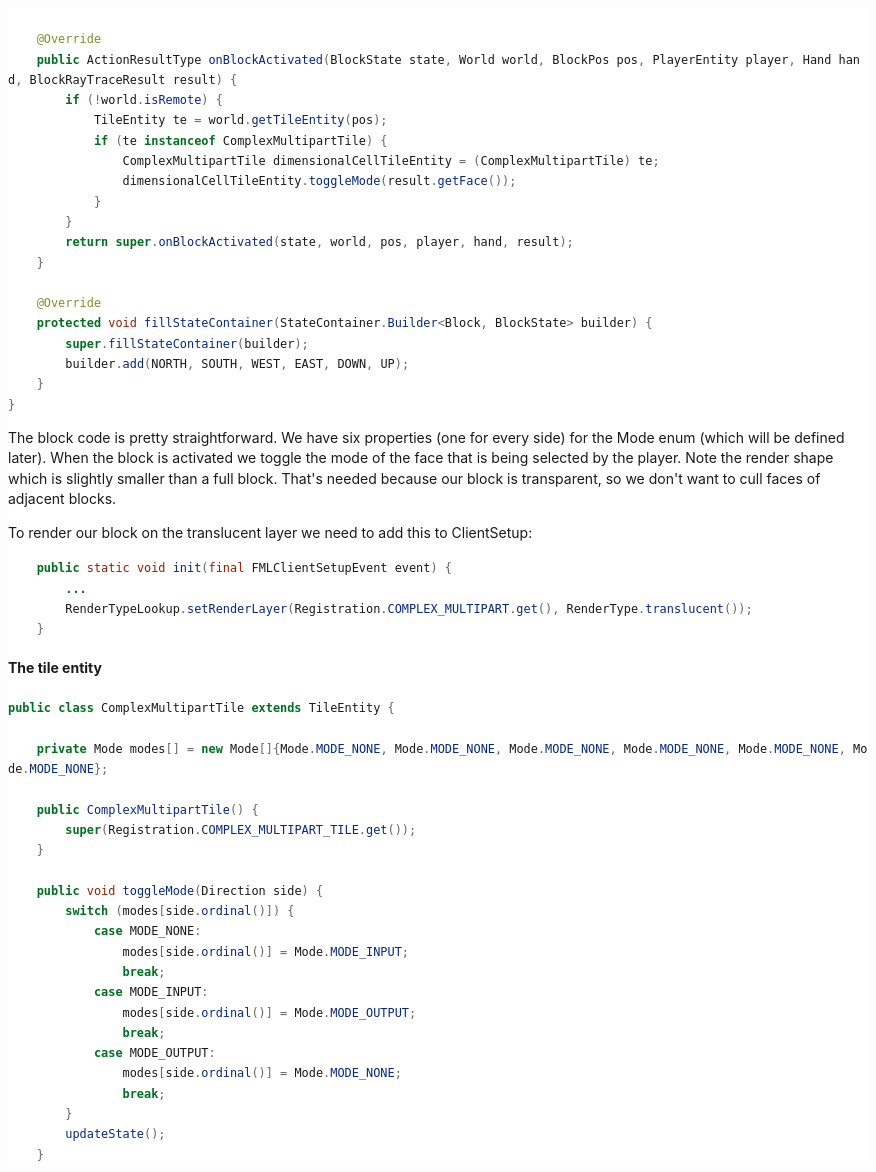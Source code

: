 ```java

    @Override
    public ActionResultType onBlockActivated(BlockState state, World world, BlockPos pos, PlayerEntity player, Hand hand, BlockRayTraceResult result) {
        if (!world.isRemote) {
            TileEntity te = world.getTileEntity(pos);
            if (te instanceof ComplexMultipartTile) {
                ComplexMultipartTile dimensionalCellTileEntity = (ComplexMultipartTile) te;
                dimensionalCellTileEntity.toggleMode(result.getFace());
            }
        }
        return super.onBlockActivated(state, world, pos, player, hand, result);
    }

    @Override
    protected void fillStateContainer(StateContainer.Builder<Block, BlockState> builder) {
        super.fillStateContainer(builder);
        builder.add(NORTH, SOUTH, WEST, EAST, DOWN, UP);
    }
}
```

The block code is pretty straightforward.
We have six properties (one for every side) for the Mode enum (which will be defined later).
When the block is activated we toggle the mode of the face that is being selected by the player.
Note the render shape which is slightly smaller than a full block.
That's needed because our block is transparent, so we don't want to cull faces of adjacent blocks.

To render our block on the translucent layer we need to add this to ClientSetup:

```java
    public static void init(final FMLClientSetupEvent event) {
        ...
        RenderTypeLookup.setRenderLayer(Registration.COMPLEX_MULTIPART.get(), RenderType.translucent());
    }
```

#### The tile entity

```java
public class ComplexMultipartTile extends TileEntity {

    private Mode modes[] = new Mode[]{Mode.MODE_NONE, Mode.MODE_NONE, Mode.MODE_NONE, Mode.MODE_NONE, Mode.MODE_NONE, Mode.MODE_NONE};

    public ComplexMultipartTile() {
        super(Registration.COMPLEX_MULTIPART_TILE.get());
    }

    public void toggleMode(Direction side) {
        switch (modes[side.ordinal()]) {
            case MODE_NONE:
                modes[side.ordinal()] = Mode.MODE_INPUT;
                break;
            case MODE_INPUT:
                modes[side.ordinal()] = Mode.MODE_OUTPUT;
                break;
            case MODE_OUTPUT:
                modes[side.ordinal()] = Mode.MODE_NONE;
                break;
        }
        updateState();
    }

```